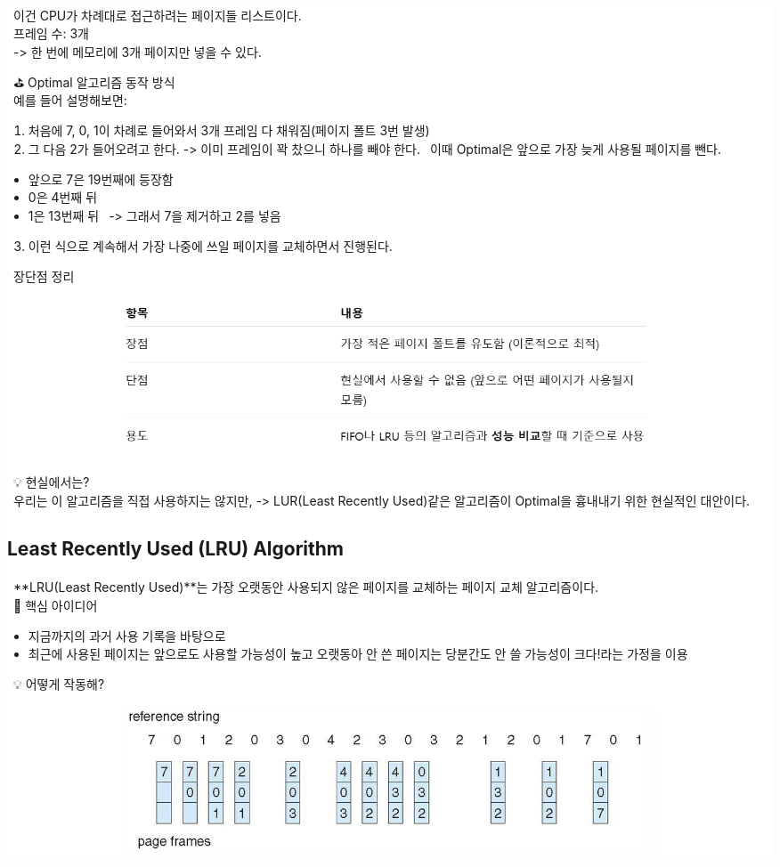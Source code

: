 
&ensp;이건 CPU가 차례대로 접근하려는 페이지들 리스트이다.<br/>
&ensp;프레임 수: 3개<br/>
&ensp;-> 한 번에 메모리에 3개 페이지만 넣을 수 있다. <br/>

&ensp;⛳ Optimal 알고리즘 동작 방식<br/>
&ensp;예를 들어 설명해보면:
1. 처음에 7, 0, 1이 차례로 들어와서 3개 프레임 다 채워짐(페이지 폴트 3번 발생)
2. 그 다음 2가 들어오려고 한다. -> 이미 프레임이 꽉 찼으니 하나를 빼야 한다.
  &ensp;이때 Optimal은 앞으로 가장 늦게 사용될 페이지를 뺀다.<br/>
  - 앞으로 7은 19번째에 등장함
  - 0은 4번째 뒤
  - 1은 13번째 뒤
  &ensp;-> 그래서 7을 제거하고 2를 넣음<br/>
3. 이런 식으로 계속해서 가장 나중에 쓰일 페이지를 교체하면서 진행된다.

&ensp;장단점 정리<br/>
<p align="center"><img src="/assets/img/Operating System/10. virtual memory/10-26.png" width="600"></p>

&ensp;💡 현실에서는?<br/>
&ensp;우리는 이 알고리즘을 직접 사용하지는 않지만, -> LUR(Least Recently Used)같은 알고리즘이 Optimal을 흉내내기 위한 현실적인 대안이다.<br/>

Least Recently Used (LRU) Algorithm
------

&ensp;**LRU(Least Recently Used)**는 가장 오랫동안 사용되지 않은 페이지를 교체하는 페이지 교체 알고리즘이다.<br/>
&ensp;📌 핵심 아이디어<br/>
* 지금까지의 과거 사용 기록을 바탕으로
* 최근에 사용된 페이지는 앞으로도 사용할 가능성이 높고 오랫동아 안 쓴 페이지는 당분간도 안 쓸 가능성이 크다!라는 가정을 이용

&ensp;💡 어떻게 작동해?<br/>

<p align="center"><img src="/assets/img/Operating System/10. virtual memory/10-27.png" width="600"></p>
